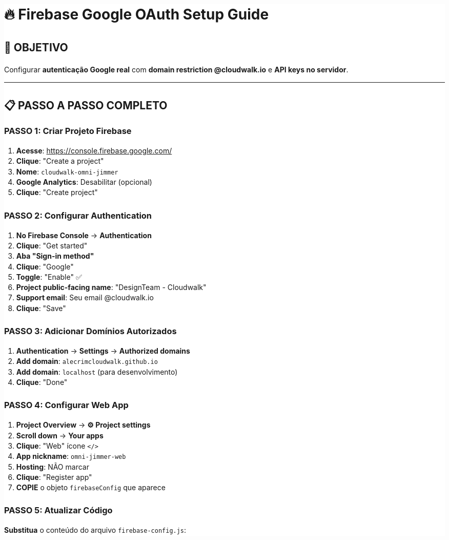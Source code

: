 # 🔥 Firebase Google OAuth Setup Guide

## 🎯 OBJETIVO
Configurar **autenticação Google real** com **domain restriction @cloudwalk.io** e **API keys no servidor**.

---

## 📋 PASSO A PASSO COMPLETO

### **PASSO 1: Criar Projeto Firebase**

1. **Acesse**: https://console.firebase.google.com/
2. **Clique**: "Create a project" 
3. **Nome**: `cloudwalk-omni-jimmer`
4. **Google Analytics**: Desabilitar (opcional)
5. **Clique**: "Create project"

### **PASSO 2: Configurar Authentication**

1. **No Firebase Console** → **Authentication** 
2. **Clique**: "Get started"
3. **Aba "Sign-in method"**
4. **Clique**: "Google"
5. **Toggle**: "Enable" ✅
6. **Project public-facing name**: "DesignTeam - Cloudwalk"
7. **Support email**: Seu email @cloudwalk.io
8. **Clique**: "Save"

### **PASSO 3: Adicionar Domínios Autorizados**

1. **Authentication** → **Settings** → **Authorized domains**
2. **Add domain**: `alecrimcloudwalk.github.io` 
3. **Add domain**: `localhost` (para desenvolvimento)
4. **Clique**: "Done"

### **PASSO 4: Configurar Web App**

1. **Project Overview** → **⚙️ Project settings**
2. **Scroll down** → **Your apps**
3. **Clique**: "Web" ícone `</>`
4. **App nickname**: `omni-jimmer-web`
5. **Hosting**: NÃO marcar
6. **Clique**: "Register app"
7. **COPIE** o objeto `firebaseConfig` que aparece

### **PASSO 5: Atualizar Código**

**Substitua** o conteúdo do arquivo `firebase-config.js`:
